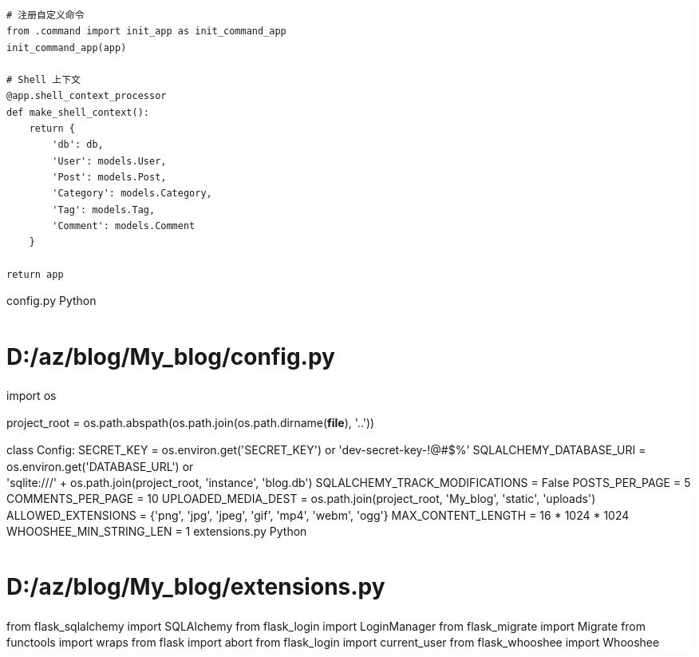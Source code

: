     # 注册自定义命令
    from .command import init_app as init_command_app
    init_command_app(app)

    # Shell 上下文
    @app.shell_context_processor
    def make_shell_context():
        return {
            'db': db, 
            'User': models.User, 
            'Post': models.Post,
            'Category': models.Category,
            'Tag': models.Tag,
            'Comment': models.Comment
        }

    return app
config.py
Python

# D:/az/blog/My_blog/config.py
import os

project_root = os.path.abspath(os.path.join(os.path.dirname(__file__), '..'))

class Config:
    SECRET_KEY = os.environ.get('SECRET_KEY') or 'dev-secret-key-!@#$%'
    SQLALCHEMY_DATABASE_URI = os.environ.get('DATABASE_URL') or \
                              'sqlite:///' + os.path.join(project_root, 'instance', 'blog.db')
    SQLALCHEMY_TRACK_MODIFICATIONS = False
    POSTS_PER_PAGE = 5
    COMMENTS_PER_PAGE = 10
    UPLOADED_MEDIA_DEST = os.path.join(project_root, 'My_blog', 'static', 'uploads')
    ALLOWED_EXTENSIONS = {'png', 'jpg', 'jpeg', 'gif', 'mp4', 'webm', 'ogg'}
    MAX_CONTENT_LENGTH = 16 * 1024 * 1024
    WHOOSHEE_MIN_STRING_LEN = 1
extensions.py
Python

# D:/az/blog/My_blog/extensions.py
from flask_sqlalchemy import SQLAlchemy
from flask_login import LoginManager
from flask_migrate import Migrate
from functools import wraps
from flask import abort
from flask_login import current_user
from flask_whooshee import Whooshee
